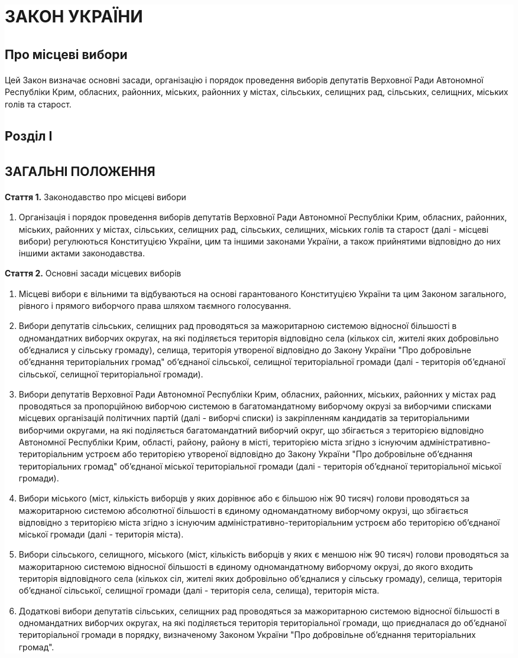# ЗАКОН УКРАЇНИ

## Про місцеві вибори

Цей Закон визначає основні засади, організацію і порядок проведення виборів депутатів Верховної Ради Автономної Республіки Крим, обласних, районних, міських, районних у містах, сільських, селищних рад, сільських, селищних, міських голів та старост.

## Розділ I
## ЗАГАЛЬНІ ПОЛОЖЕННЯ

**Стаття 1.** Законодавство про місцеві вибори

1. Організація і порядок проведення виборів депутатів Верховної Ради Автономної Республіки Крим, обласних, районних, міських, районних у містах, сільських, селищних рад, сільських, селищних, міських голів та старост (далі - місцеві вибори) регулюються Конституцією України, цим та іншими законами України, а також прийнятими відповідно до них іншими актами законодавства.

**Стаття 2.** Основні засади місцевих виборів

1. Місцеві вибори є вільними та відбуваються на основі гарантованого Конституцією України та цим Законом загального, рівного і прямого виборчого права шляхом таємного голосування.

2. Вибори депутатів сільських, селищних рад проводяться за мажоритарною системою відносної більшості в одномандатних виборчих округах, на які поділяється територія відповідно села (кількох сіл, жителі яких добровільно об’єдналися у сільську громаду), селища, територія утвореної відповідно до Закону України "Про добровільне об’єднання територіальних громад" об’єднаної сільської, селищної територіальної громади (далі - територія об’єднаної сільської, селищної територіальної громади).

3. Вибори депутатів Верховної Ради Автономної Республіки Крим, обласних, районних, міських, районних у містах рад проводяться за пропорційною виборчою системою в багатомандатному виборчому окрузі за виборчими списками місцевих організацій політичних партій (далі - виборчі списки) із закріпленням кандидатів за територіальними виборчими округами, на які поділяється багатомандатний виборчий округ, що збігається з територією відповідно Автономної Республіки Крим, області, району, району в місті, територією міста згідно з існуючим адміністративно-територіальним устроєм або територією утвореної відповідно до Закону України "Про добровільне об’єднання територіальних громад" об’єднаної міської територіальної громади (далі - територія об’єднаної територіальної міської громади).

4. Вибори міського (міст, кількість виборців у яких дорівнює або є більшою ніж 90 тисяч) голови проводяться за мажоритарною системою абсолютної більшості в єдиному одномандатному виборчому окрузі, що збігається відповідно з територією міста згідно з існуючим адміністративно-територіальним устроєм або територією об’єднаної міської громади (далі - територія міста).

5. Вибори сільського, селищного, міського (міст, кількість виборців у яких є меншою ніж 90 тисяч) голови проводяться за мажоритарною системою відносної більшості в єдиному одномандатному виборчому окрузі, до якого входить територія відповідного села (кількох сіл, жителі яких добровільно об’єдналися у сільську громаду), селища, територія об’єднаної сільської, селищної громади (далі - територія села, селища), територія міста.

6. Додаткові вибори депутатів сільських, селищних рад проводяться за мажоритарною системою відносної більшості в одномандатних виборчих округах, на які поділяється територія територіальної громади, що приєдналася до об’єднаної територіальної громади в порядку, визначеному Законом України "Про добровільне об’єднання територіальних громад".
